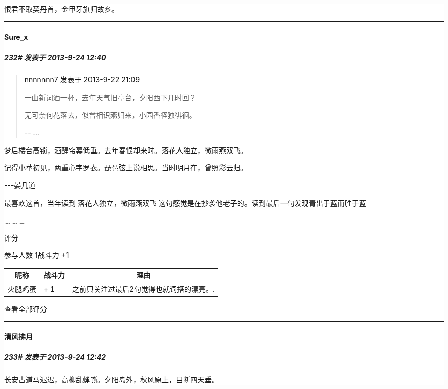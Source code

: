 
恨君不取契丹首，金甲牙旗归故乡。







-----

####  Sure_x  
##### 232#       发表于 2013-9-24 12:40



<blockquote><a href="httphttps://bbs.saraba1st.com/2b/forum.php?mod=redirect&amp;goto=findpost&amp;pid=23102936&amp;ptid=956833" target="_blank">nnnnnnn7 发表于 2013-9-22 21:09</a>

一曲新词酒一杯，去年天气旧亭台，夕阳西下几时回？

无可奈何花落去，似曾相识燕归来，小园香径独徘徊。

-- ...</blockquote>
梦后楼台高锁，酒醒帘幕低垂。去年春恨却来时。落花人独立，微雨燕双飞。 

记得小苹初见，两重心字罗衣。琵琶弦上说相思。当时明月在，曾照彩云归。

---晏几道


最喜欢这首，当年读到 落花人独立，微雨燕双飞 这句感觉是在抄袭他老子的。读到最后一句发现青出于蓝而胜于蓝



﹍﹍﹍

评分





 参与人数 1战斗力 +1

|昵称|战斗力|理由|
|----|---|---|
| 火腿鸡蛋| + 1|之前只关注过最后2句觉得也就词搭的漂亮。.|



查看全部评分






-----

####  清风拂月  
##### 233#       发表于 2013-9-24 12:42




长安古道马迟迟，高柳乱蝉嘶。夕阳岛外，秋风原上，目断四天垂。
